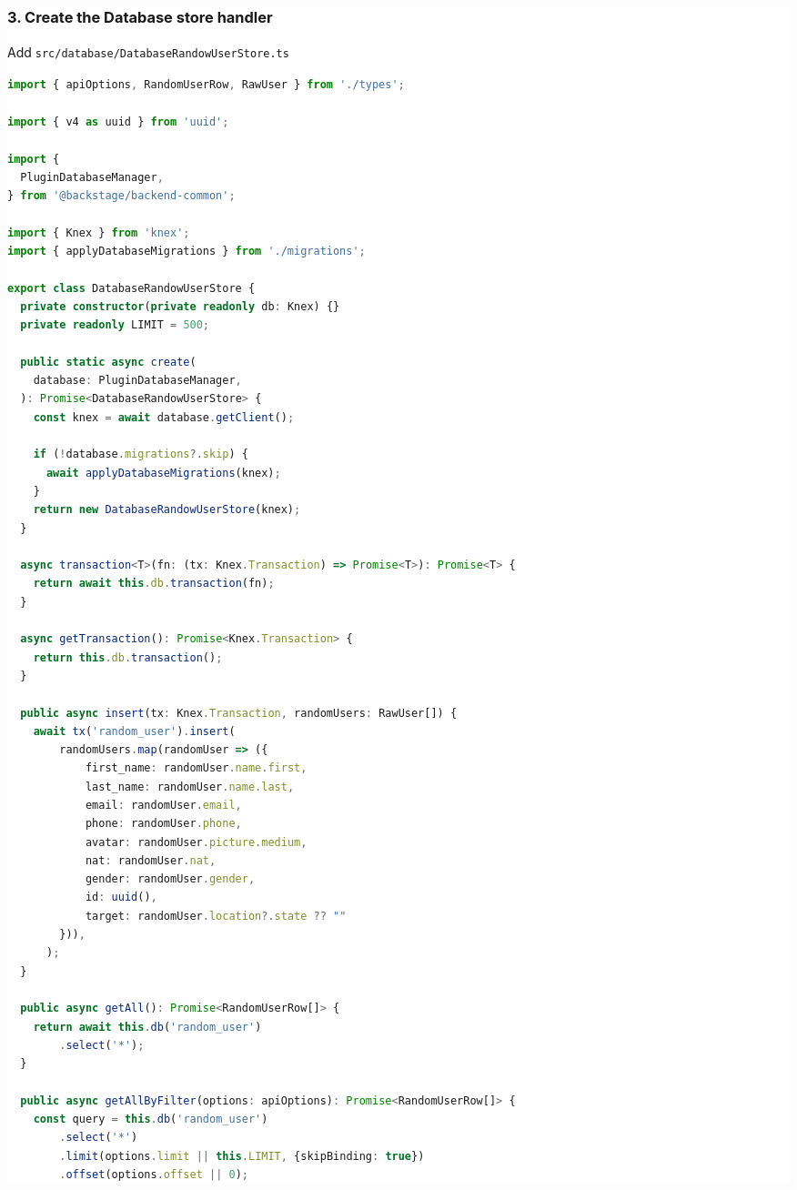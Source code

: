 ### 3. Create the Database store handler
Add `src/database/DatabaseRandowUserStore.ts`
```typescript
import { apiOptions, RandomUserRow, RawUser } from './types';

import { v4 as uuid } from 'uuid';

import {
  PluginDatabaseManager,
} from '@backstage/backend-common';

import { Knex } from 'knex';
import { applyDatabaseMigrations } from './migrations';

export class DatabaseRandowUserStore {
  private constructor(private readonly db: Knex) {}
  private readonly LIMIT = 500;

  public static async create(
    database: PluginDatabaseManager,
  ): Promise<DatabaseRandowUserStore> {
    const knex = await database.getClient();

    if (!database.migrations?.skip) {
      await applyDatabaseMigrations(knex);
    }
    return new DatabaseRandowUserStore(knex);
  }

  async transaction<T>(fn: (tx: Knex.Transaction) => Promise<T>): Promise<T> {
    return await this.db.transaction(fn);
  }

  async getTransaction(): Promise<Knex.Transaction> {
    return this.db.transaction();
  }

  public async insert(tx: Knex.Transaction, randomUsers: RawUser[]) {
    await tx('random_user').insert(
        randomUsers.map(randomUser => ({
            first_name: randomUser.name.first,
            last_name: randomUser.name.last,
            email: randomUser.email,
            phone: randomUser.phone,
            avatar: randomUser.picture.medium,
            nat: randomUser.nat,
            gender: randomUser.gender,
            id: uuid(),
            target: randomUser.location?.state ?? ""
        })),
      );
  }

  public async getAll(): Promise<RandomUserRow[]> {
    return await this.db('random_user')
        .select('*');
  }

  public async getAllByFilter(options: apiOptions): Promise<RandomUserRow[]> {
    const query = this.db('random_user')
        .select('*')
        .limit(options.limit || this.LIMIT, {skipBinding: true})
        .offset(options.offset || 0);
```